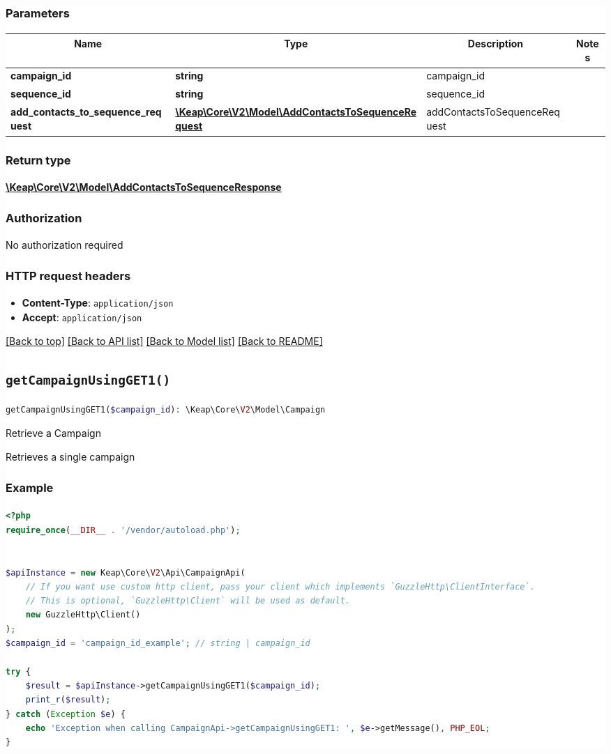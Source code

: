 ### Parameters

| Name | Type | Description  | Notes |
| ------------- | ------------- | ------------- | ------------- |
| **campaign_id** | **string**| campaign_id | |
| **sequence_id** | **string**| sequence_id | |
| **add_contacts_to_sequence_request** | [**\Keap\Core\V2\Model\AddContactsToSequenceRequest**](../Model/AddContactsToSequenceRequest.md)| addContactsToSequenceRequest | |

### Return type

[**\Keap\Core\V2\Model\AddContactsToSequenceResponse**](../Model/AddContactsToSequenceResponse.md)

### Authorization

No authorization required

### HTTP request headers

- **Content-Type**: `application/json`
- **Accept**: `application/json`

[[Back to top]](#) [[Back to API list]](../../README.md#endpoints)
[[Back to Model list]](../../README.md#models)
[[Back to README]](../../README.md)

## `getCampaignUsingGET1()`

```php
getCampaignUsingGET1($campaign_id): \Keap\Core\V2\Model\Campaign
```

Retrieve a Campaign

Retrieves a single campaign

### Example

```php
<?php
require_once(__DIR__ . '/vendor/autoload.php');


$apiInstance = new Keap\Core\V2\Api\CampaignApi(
    // If you want use custom http client, pass your client which implements `GuzzleHttp\ClientInterface`.
    // This is optional, `GuzzleHttp\Client` will be used as default.
    new GuzzleHttp\Client()
);
$campaign_id = 'campaign_id_example'; // string | campaign_id

try {
    $result = $apiInstance->getCampaignUsingGET1($campaign_id);
    print_r($result);
} catch (Exception $e) {
    echo 'Exception when calling CampaignApi->getCampaignUsingGET1: ', $e->getMessage(), PHP_EOL;
}
```
